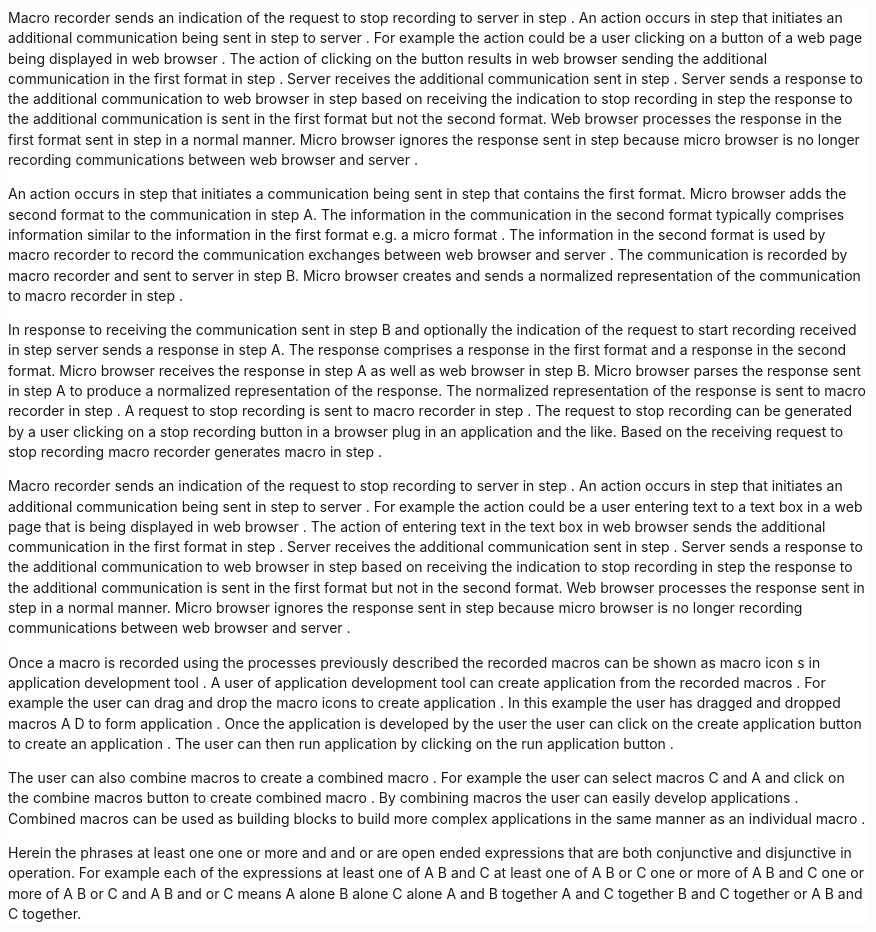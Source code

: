 Macro recorder sends an indication of the request to stop recording to server in step . An action occurs in step that initiates an additional communication being sent in step to server . For example the action could be a user clicking on a button of a web page being displayed in web browser . The action of clicking on the button results in web browser sending the additional communication in the first format in step . Server receives the additional communication sent in step . Server sends a response to the additional communication to web browser in step based on receiving the indication to stop recording in step the response to the additional communication is sent in the first format but not the second format. Web browser processes the response in the first format sent in step in a normal manner. Micro browser ignores the response sent in step because micro browser is no longer recording communications between web browser and server .

An action occurs in step that initiates a communication being sent in step that contains the first format. Micro browser adds the second format to the communication in step A. The information in the communication in the second format typically comprises information similar to the information in the first format e.g. a micro format . The information in the second format is used by macro recorder to record the communication exchanges between web browser and server . The communication is recorded by macro recorder and sent to server in step B. Micro browser creates and sends a normalized representation of the communication to macro recorder in step .

In response to receiving the communication sent in step B and optionally the indication of the request to start recording received in step server sends a response in step A. The response comprises a response in the first format and a response in the second format. Micro browser receives the response in step A as well as web browser in step B. Micro browser parses the response sent in step A to produce a normalized representation of the response. The normalized representation of the response is sent to macro recorder in step . A request to stop recording is sent to macro recorder in step . The request to stop recording can be generated by a user clicking on a stop recording button in a browser plug in an application and the like. Based on the receiving request to stop recording macro recorder generates macro in step .

Macro recorder sends an indication of the request to stop recording to server in step . An action occurs in step that initiates an additional communication being sent in step to server . For example the action could be a user entering text to a text box in a web page that is being displayed in web browser . The action of entering text in the text box in web browser sends the additional communication in the first format in step . Server receives the additional communication sent in step . Server sends a response to the additional communication to web browser in step based on receiving the indication to stop recording in step the response to the additional communication is sent in the first format but not in the second format. Web browser processes the response sent in step in a normal manner. Micro browser ignores the response sent in step because micro browser is no longer recording communications between web browser and server .

Once a macro is recorded using the processes previously described the recorded macros can be shown as macro icon s in application development tool . A user of application development tool can create application from the recorded macros . For example the user can drag and drop the macro icons to create application . In this example the user has dragged and dropped macros A D to form application . Once the application is developed by the user the user can click on the create application button to create an application . The user can then run application by clicking on the run application button .

The user can also combine macros to create a combined macro . For example the user can select macros C and A and click on the combine macros button to create combined macro . By combining macros the user can easily develop applications . Combined macros can be used as building blocks to build more complex applications in the same manner as an individual macro .

Herein the phrases at least one one or more and and or are open ended expressions that are both conjunctive and disjunctive in operation. For example each of the expressions at least one of A B and C at least one of A B or C one or more of A B and C one or more of A B or C and A B and or C means A alone B alone C alone A and B together A and C together B and C together or A B and C together.
